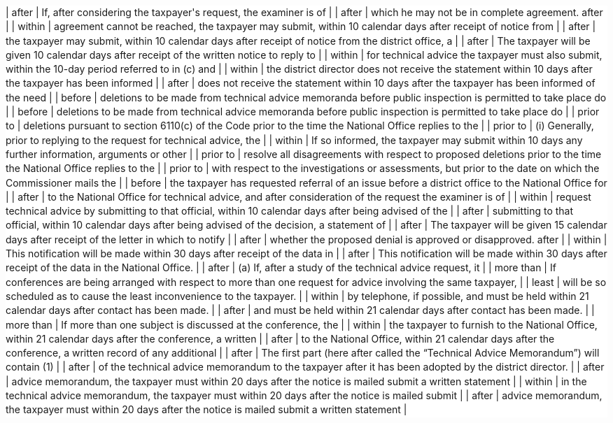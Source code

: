 | after         | If,  after considering the taxpayer's request, the examiner is of                                                                               |
| after         | which he may not be in complete agreement. after                                                                                                |
| within        | agreement cannot be reached, the taxpayer may submit, within 10 calendar days after receipt of notice from                                      |
| after         | the taxpayer may submit, within 10 calendar days after receipt of notice from the district office, a                                            |
| after         | The taxpayer will be given 10 calendar days  after receipt of the written notice to reply to                                                    |
| within        | for technical advice the taxpayer must also submit, within the 10-day period referred to in (c) and                                             |
| within        | the district director does not receive the statement within 10 days after the taxpayer has been informed                                        |
| after         | does not receive the statement within 10 days after the taxpayer has been informed of the need                                                  |
| before        | deletions to be made from technical advice memoranda before public inspection is permitted to take place do                                     |
| before        | deletions to be made from technical advice memoranda before public inspection is permitted to take place do                                     |
| prior to      | deletions pursuant to section 6110(c) of the Code prior to the time the National Office replies to the                                          |
| prior to      | (i) Generally,  prior to replying to the request for technical advice, the                                                                      |
| within        | If so informed, the taxpayer may submit  within 10 days any further information, arguments or other                                             |
| prior to      | resolve all disagreements with respect to proposed deletions prior to the time the National Office replies to the                               |
| prior to      | with respect to the investigations or assessments, but prior to the date on which the Commissioner mails the                                    |
| before        | the taxpayer has requested referral of an issue before a district office to the National Office for                                             |
| after         | to the National Office for technical advice, and after consideration of the request the examiner is of                                          |
| within        | request technical advice by submitting to that official, within 10 calendar days after being advised of the                                     |
| after         | submitting to that official, within 10 calendar days after being advised of the decision, a statement of                                        |
| after         | The taxpayer will be given 15 calendar days  after receipt of the letter in which to notify                                                     |
| after         | whether the proposed denial is approved or disapproved. after                                                                                   |
| within        | This notification will be made  within 30 days after receipt of the data in                                                                     |
| after         | This notification will be made within 30 days  after  receipt of the data in the National Office.                                               |
| after         | (a) If,  after a study of the technical advice request, it                                                                                      |
| more than     | If conferences are being arranged with respect to  more than one request for advice involving the same taxpayer,                                |
| least         | will be so scheduled as to cause the least  inconvenience to the taxpayer.                                                                      |
| within        | by telephone, if possible, and must be held within  21 calendar days after contact has been made.                                               |
| after         | and must be held within 21 calendar days after  contact has been made.                                                                          |
| more than     | If  more than one subject is discussed at the conference, the                                                                                   |
| within        | the taxpayer to furnish to the National Office, within 21 calendar days after the conference, a written                                         |
| after         | to the National Office, within 21 calendar days after the conference, a written record of any additional                                        |
| after         | The first part (here after called the &#8220;Technical Advice Memorandum&#8221;) will contain (1)                                               |
| after         | of the technical advice memorandum to the taxpayer after  it has been adopted by the district director.                                         |
| after         | advice memorandum, the taxpayer must within 20 days after the notice is mailed submit a written statement                                       |
| within        | in the technical advice memorandum, the taxpayer must within 20 days after the notice is mailed submit                                          |
| after         | advice memorandum, the taxpayer must within 20 days after the notice is mailed submit a written statement                                       |